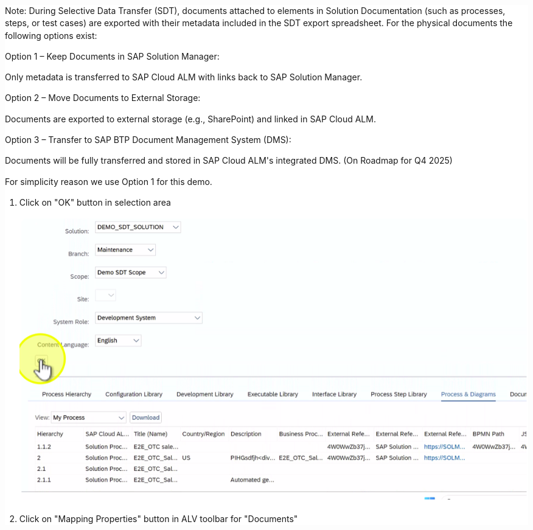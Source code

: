    Note: During Selective Data Transfer (SDT), documents attached to elements in Solution Documentation (such as processes, steps, or test cases) are exported with their metadata included in the SDT export spreadsheet. For the physical documents the following options exist:

   Option 1 – Keep Documents in SAP Solution Manager:

   Only metadata is transferred to SAP Cloud ALM with links back to SAP Solution Manager.

   Option 2 – Move Documents to External Storage:

   Documents are exported to external storage (e.g., SharePoint) and linked in SAP Cloud ALM.

   Option 3 – Transfer to SAP BTP Document Management System (DMS):

   Documents will be fully transferred and stored in SAP Cloud ALM's integrated DMS. (On Roadmap for Q4 2025)

   For simplicity reason we use Option 1 for this demo.

1. Click on "OK" button in selection area

    ![image54](image54.png)

1. Click on "Mapping Properties" button in ALV toolbar for "Documents"
